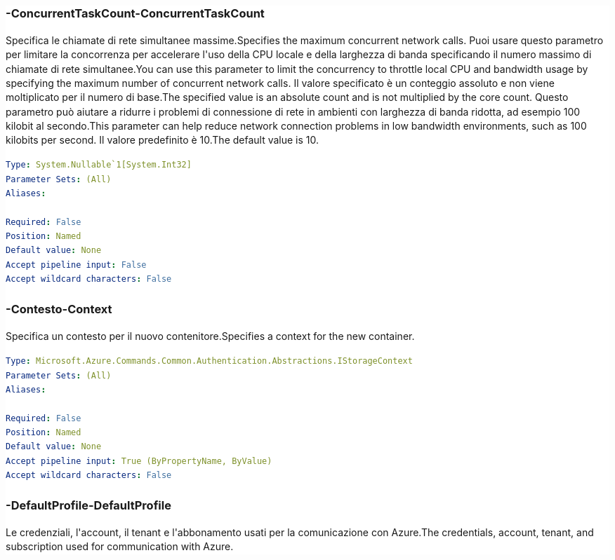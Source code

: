 ### <span data-ttu-id="f3949-118">-ConcurrentTaskCount</span><span class="sxs-lookup"><span data-stu-id="f3949-118">-ConcurrentTaskCount</span></span>
<span data-ttu-id="f3949-119">Specifica le chiamate di rete simultanee massime.</span><span class="sxs-lookup"><span data-stu-id="f3949-119">Specifies the maximum concurrent network calls.</span></span>
<span data-ttu-id="f3949-120">Puoi usare questo parametro per limitare la concorrenza per accelerare l'uso della CPU locale e della larghezza di banda specificando il numero massimo di chiamate di rete simultanee.</span><span class="sxs-lookup"><span data-stu-id="f3949-120">You can use this parameter to limit the concurrency to throttle local CPU and bandwidth usage by specifying the maximum number of concurrent network calls.</span></span>
<span data-ttu-id="f3949-121">Il valore specificato è un conteggio assoluto e non viene moltiplicato per il numero di base.</span><span class="sxs-lookup"><span data-stu-id="f3949-121">The specified value is an absolute count and is not multiplied by the core count.</span></span>
<span data-ttu-id="f3949-122">Questo parametro può aiutare a ridurre i problemi di connessione di rete in ambienti con larghezza di banda ridotta, ad esempio 100 kilobit al secondo.</span><span class="sxs-lookup"><span data-stu-id="f3949-122">This parameter can help reduce network connection problems in low bandwidth environments, such as 100 kilobits per second.</span></span>
<span data-ttu-id="f3949-123">Il valore predefinito è 10.</span><span class="sxs-lookup"><span data-stu-id="f3949-123">The default value is 10.</span></span>

```yaml
Type: System.Nullable`1[System.Int32]
Parameter Sets: (All)
Aliases:

Required: False
Position: Named
Default value: None
Accept pipeline input: False
Accept wildcard characters: False
```

### <span data-ttu-id="f3949-124">-Contesto</span><span class="sxs-lookup"><span data-stu-id="f3949-124">-Context</span></span>
<span data-ttu-id="f3949-125">Specifica un contesto per il nuovo contenitore.</span><span class="sxs-lookup"><span data-stu-id="f3949-125">Specifies a context for the new container.</span></span>

```yaml
Type: Microsoft.Azure.Commands.Common.Authentication.Abstractions.IStorageContext
Parameter Sets: (All)
Aliases:

Required: False
Position: Named
Default value: None
Accept pipeline input: True (ByPropertyName, ByValue)
Accept wildcard characters: False
```

### <span data-ttu-id="f3949-126">-DefaultProfile</span><span class="sxs-lookup"><span data-stu-id="f3949-126">-DefaultProfile</span></span>
<span data-ttu-id="f3949-127">Le credenziali, l'account, il tenant e l'abbonamento usati per la comunicazione con Azure.</span><span class="sxs-lookup"><span data-stu-id="f3949-127">The credentials, account, tenant, and subscription used for communication with Azure.</span></span>
